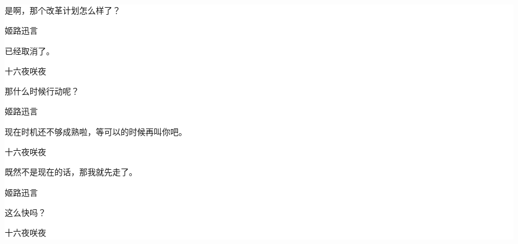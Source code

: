 </td>
<td style="width: 44%">
<p>是啊，那个改革计划怎么样了？
</p>
</td></tr>
<tr>
<th style="width: 12%">
<p>姬路迅言
</p>
</th>
<td style="width: 44%" lang="ja">
</td>
<td style="width: 44%">
<p>已经取消了。
</p>
</td></tr>
<tr>
<th style="width: 12%">
<p>十六夜咲夜
</p>
</th>
<td style="width: 44%" lang="ja">
</td>
<td style="width: 44%">
<p>那什么时候行动呢？
</p>
</td></tr>
<tr>
<th style="width: 12%">
<p>姬路迅言
</p>
</th>
<td style="width: 44%" lang="ja">
</td>
<td style="width: 44%">
<p>现在时机还不够成熟啦，等可以的时候再叫你吧。
</p>
</td></tr>
<tr>
<th style="width: 12%">
<p>十六夜咲夜
</p>
</th>
<td style="width: 44%" lang="ja">
</td>
<td style="width: 44%">
<p>既然不是现在的话，那我就先走了。
</p>
</td></tr>
<tr>
<th style="width: 12%">
<p>姬路迅言
</p>
</th>
<td style="width: 44%" lang="ja">
</td>
<td style="width: 44%">
<p>这么快吗？
</p>
</td></tr>
<tr>
<th style="width: 12%">
<p>十六夜咲夜
</p>